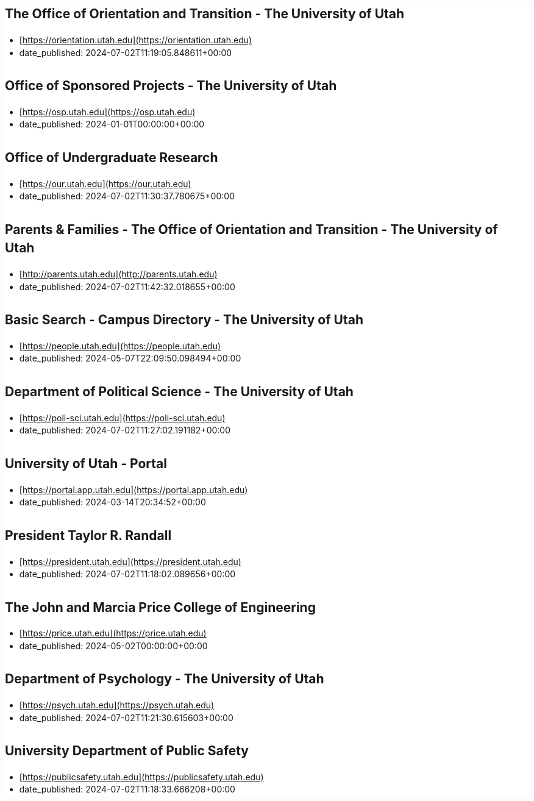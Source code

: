  ## The Office of Orientation and Transition - The University of Utah
 - [https://orientation.utah.edu](https://orientation.utah.edu)
 - date_published: 2024-07-02T11:19:05.848611+00:00

 ## Office of Sponsored Projects - The University of Utah
 - [https://osp.utah.edu](https://osp.utah.edu)
 - date_published: 2024-01-01T00:00:00+00:00

 ## Office of Undergraduate Research
 - [https://our.utah.edu](https://our.utah.edu)
 - date_published: 2024-07-02T11:30:37.780675+00:00

 ## Parents & Families - The Office of Orientation and Transition - The University of Utah
 - [http://parents.utah.edu](http://parents.utah.edu)
 - date_published: 2024-07-02T11:42:32.018655+00:00

 ## Basic Search - Campus Directory - The University of Utah
 - [https://people.utah.edu](https://people.utah.edu)
 - date_published: 2024-05-07T22:09:50.098494+00:00

 ## Department of Political Science - The University of Utah
 - [https://poli-sci.utah.edu](https://poli-sci.utah.edu)
 - date_published: 2024-07-02T11:27:02.191182+00:00

 ## University of Utah - Portal
 - [https://portal.app.utah.edu](https://portal.app.utah.edu)
 - date_published: 2024-03-14T20:34:52+00:00

 ## President Taylor R. Randall
 - [https://president.utah.edu](https://president.utah.edu)
 - date_published: 2024-07-02T11:18:02.089656+00:00

 ## The John and Marcia Price College of Engineering
 - [https://price.utah.edu](https://price.utah.edu)
 - date_published: 2024-05-02T00:00:00+00:00

 ## Department of Psychology - The University of Utah
 - [https://psych.utah.edu](https://psych.utah.edu)
 - date_published: 2024-07-02T11:21:30.615603+00:00

 ## University Department of Public Safety
 - [https://publicsafety.utah.edu](https://publicsafety.utah.edu)
 - date_published: 2024-07-02T11:18:33.666208+00:00
